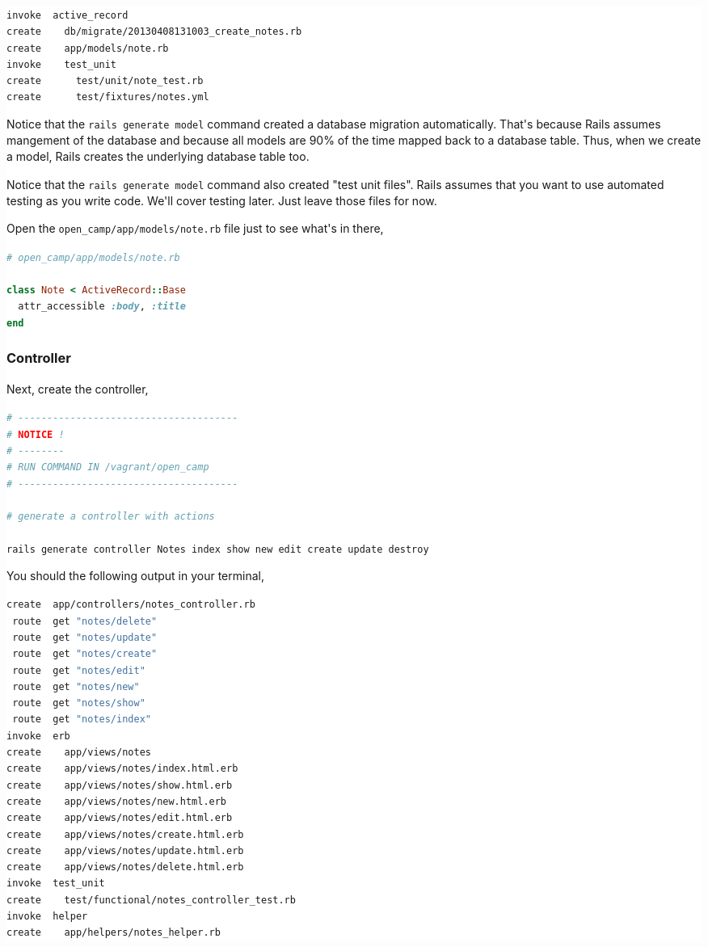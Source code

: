 ```sh
invoke  active_record
create    db/migrate/20130408131003_create_notes.rb
create    app/models/note.rb
invoke    test_unit
create      test/unit/note_test.rb
create      test/fixtures/notes.yml
```

Notice that the  ````rails generate model````  command created a database migration automatically.  That's because Rails assumes mangement of the database and because all models are 90% of the time mapped back to a database table.  Thus, when we create a model, Rails creates the underlying database table too.  

Notice that the  ````rails generate model````  command also created "test unit files". Rails assumes that you want to use automated testing as you write code.  We'll cover testing later.  Just leave those files for now.  

Open the  ````open_camp/app/models/note.rb````  file just to see what's in there,

```ruby
# open_camp/app/models/note.rb

class Note < ActiveRecord::Base
  attr_accessible :body, :title
end
```

### Controller

Next, create the controller, 

```sh
# --------------------------------------
# NOTICE !
# --------
# RUN COMMAND IN /vagrant/open_camp
# --------------------------------------

# generate a controller with actions

rails generate controller Notes index show new edit create update destroy
```

You should the following output in your terminal,

```sh
create  app/controllers/notes_controller.rb
 route  get "notes/delete"
 route  get "notes/update"
 route  get "notes/create"
 route  get "notes/edit"
 route  get "notes/new"
 route  get "notes/show"
 route  get "notes/index"
invoke  erb
create    app/views/notes
create    app/views/notes/index.html.erb
create    app/views/notes/show.html.erb
create    app/views/notes/new.html.erb
create    app/views/notes/edit.html.erb
create    app/views/notes/create.html.erb
create    app/views/notes/update.html.erb
create    app/views/notes/delete.html.erb
invoke  test_unit
create    test/functional/notes_controller_test.rb
invoke  helper
create    app/helpers/notes_helper.rb
```